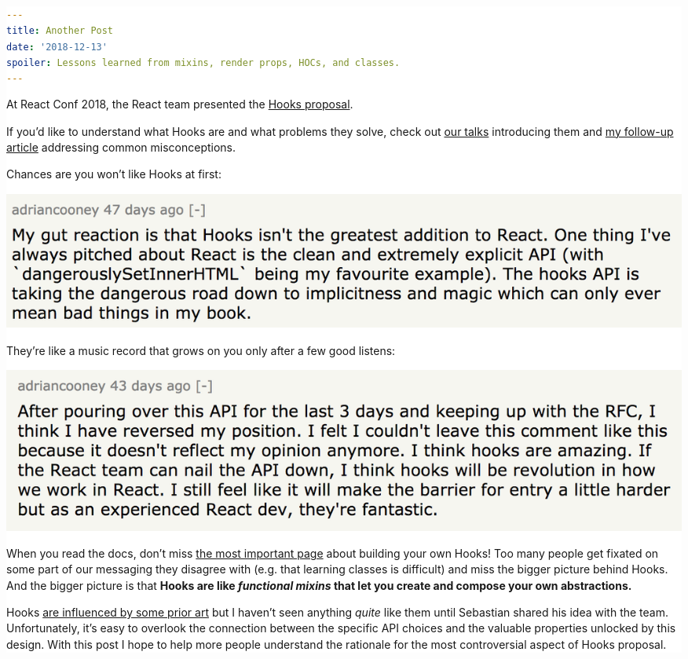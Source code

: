 ```yaml
---
title: Another Post
date: '2018-12-13'
spoiler: Lessons learned from mixins, render props, HOCs, and classes.
---
```


At React Conf 2018, the React team presented the [Hooks proposal](https://reactjs.org/docs/hooks-intro.html).

If you’d like to understand what Hooks are and what problems they solve, check out [our talks](https://www.youtube.com/watch?v=dpw9EHDh2bM) introducing them and [my follow-up article](https://medium.com/@dan_abramov/making-sense-of-react-hooks-fdbde8803889) addressing common misconceptions.

Chances are you won’t like Hooks at first:

![Negative HN comment](./hooks-hn1.png)

They’re like a music record that grows on you only after a few good listens:

![Positive HN comment from the same person four days later](./hooks-hn2.png)

When you read the docs, don’t miss [the most important page](https://reactjs.org/docs/hooks-custom.html) about building your own Hooks! Too many people get fixated on some part of our messaging they disagree with (e.g. that learning classes is difficult) and miss the bigger picture behind Hooks. And the bigger picture is that **Hooks are like _functional mixins_ that let you create and compose your own abstractions.**

Hooks [are influenced by some prior art](https://reactjs.org/docs/hooks-faq.html#what-is-the-prior-art-for-hooks) but I haven’t seen anything _quite_ like them until Sebastian shared his idea with the team. Unfortunately, it’s easy to overlook the connection between the specific API choices and the valuable properties unlocked by this design. With this post I hope to help more people understand the rationale for the most controversial aspect of Hooks proposal.
